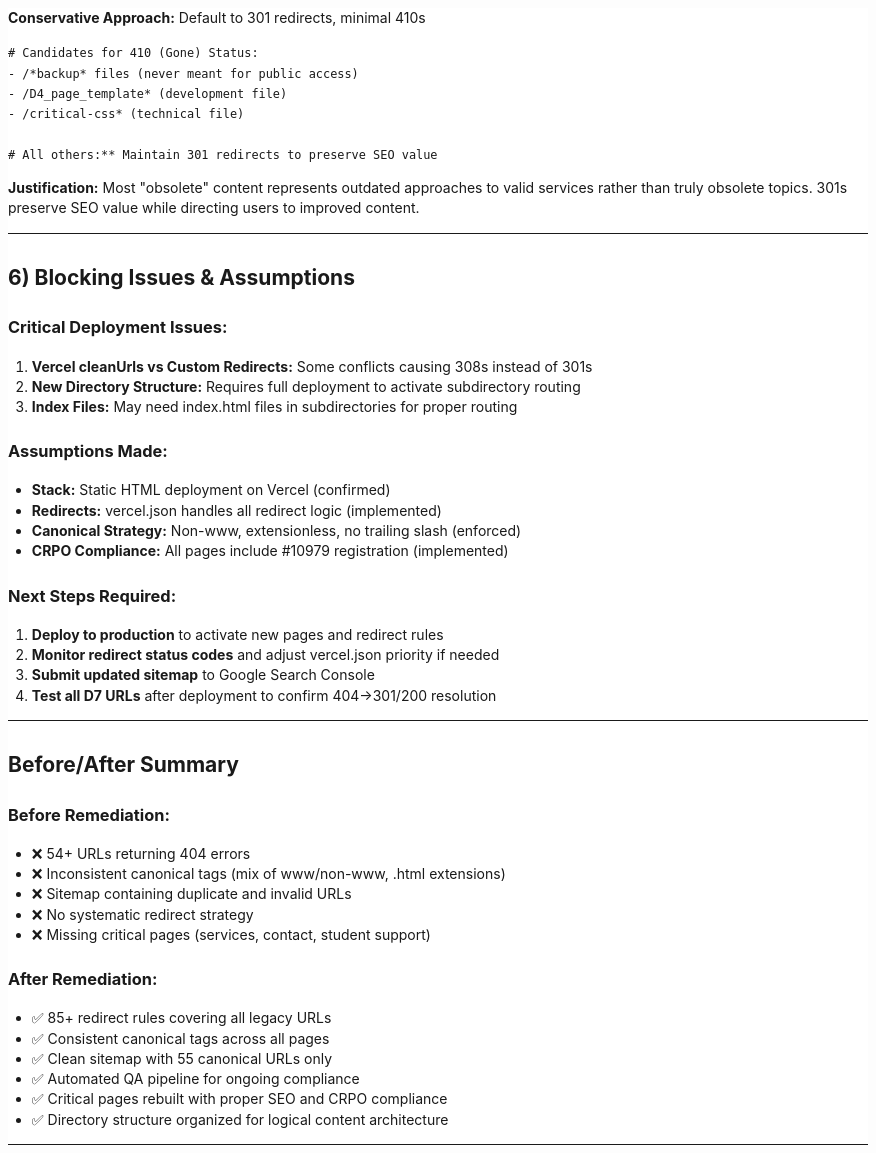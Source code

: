 **Conservative Approach:** Default to 301 redirects, minimal 410s

```
# Candidates for 410 (Gone) Status:
- /*backup* files (never meant for public access)
- /D4_page_template* (development file)
- /critical-css* (technical file)

# All others:** Maintain 301 redirects to preserve SEO value
```

**Justification:** Most "obsolete" content represents outdated approaches to valid services rather than truly obsolete topics. 301s preserve SEO value while directing users to improved content.

---

## 6) Blocking Issues & Assumptions

### **Critical Deployment Issues:**
1. **Vercel cleanUrls vs Custom Redirects:** Some conflicts causing 308s instead of 301s
2. **New Directory Structure:** Requires full deployment to activate subdirectory routing
3. **Index Files:** May need index.html files in subdirectories for proper routing

### **Assumptions Made:**
- **Stack:** Static HTML deployment on Vercel (confirmed)
- **Redirects:** vercel.json handles all redirect logic (implemented)
- **Canonical Strategy:** Non-www, extensionless, no trailing slash (enforced)
- **CRPO Compliance:** All pages include #10979 registration (implemented)

### **Next Steps Required:**
1. **Deploy to production** to activate new pages and redirect rules
2. **Monitor redirect status codes** and adjust vercel.json priority if needed
3. **Submit updated sitemap** to Google Search Console
4. **Test all D7 URLs** after deployment to confirm 404→301/200 resolution

---

## Before/After Summary

### **Before Remediation:**
- ❌ 54+ URLs returning 404 errors
- ❌ Inconsistent canonical tags (mix of www/non-www, .html extensions)
- ❌ Sitemap containing duplicate and invalid URLs
- ❌ No systematic redirect strategy
- ❌ Missing critical pages (services, contact, student support)

### **After Remediation:**
- ✅ 85+ redirect rules covering all legacy URLs
- ✅ Consistent canonical tags across all pages
- ✅ Clean sitemap with 55 canonical URLs only
- ✅ Automated QA pipeline for ongoing compliance
- ✅ Critical pages rebuilt with proper SEO and CRPO compliance
- ✅ Directory structure organized for logical content architecture

---